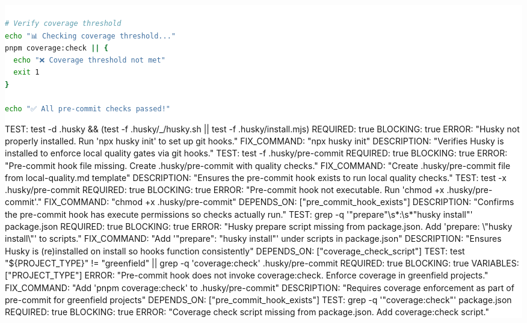 ```bash

# Verify coverage threshold
echo "📊 Checking coverage threshold..."
pnpm coverage:check || {
  echo "❌ Coverage threshold not met"
  exit 1
}

echo "✅ All pre-commit checks passed!"
```


<verification-block context-check="verification-pre-commit-setup">
  <verification_definitions>
    <test name="husky_installed">
      TEST: test -d .husky && (test -f .husky/_/husky.sh || test -f .husky/install.mjs)
      REQUIRED: true
      BLOCKING: true
      ERROR: "Husky not properly installed. Run 'npx husky init' to set up git hooks."
      FIX_COMMAND: "npx husky init"
      DESCRIPTION: "Verifies Husky is installed to enforce local quality gates via git hooks."
    </test>
    <test name="pre_commit_hook_exists">
      TEST: test -f .husky/pre-commit
      REQUIRED: true
      BLOCKING: true
      ERROR: "Pre-commit hook file missing. Create .husky/pre-commit with quality checks."
      FIX_COMMAND: "Create .husky/pre-commit file from local-quality.md template"
      DESCRIPTION: "Ensures the pre-commit hook exists to run local quality checks."
    </test>
    <test name="pre_commit_executable">
      TEST: test -x .husky/pre-commit
      REQUIRED: true
      BLOCKING: true
      ERROR: "Pre-commit hook not executable. Run 'chmod +x .husky/pre-commit'."
      FIX_COMMAND: "chmod +x .husky/pre-commit"
      DEPENDS_ON: ["pre_commit_hook_exists"]
      DESCRIPTION: "Confirms the pre-commit hook has execute permissions so checks actually run."
    </test>
    <test name="husky_prepare_script_present">
      TEST: grep -q '"prepare"\s*:\s*"husky install"' package.json
      REQUIRED: true
      BLOCKING: true
      ERROR: "Husky prepare script missing from package.json. Add 'prepare: \"husky install\"' to scripts."
      FIX_COMMAND: "Add '"prepare": "husky install"' under scripts in package.json"
      DESCRIPTION: "Ensures Husky is (re)installed on install so hooks function consistently"
      DEPENDS_ON: ["coverage_check_script"]
    </test>
    <test name="pre_commit_invokes_coverage_check">
      TEST: test "${PROJECT_TYPE}" != "greenfield" || grep -q 'coverage:check' .husky/pre-commit
      REQUIRED: true
      BLOCKING: true
      VARIABLES: ["PROJECT_TYPE"]
      ERROR: "Pre-commit hook does not invoke coverage:check. Enforce coverage in greenfield projects."
      FIX_COMMAND: "Add 'pnpm coverage:check' to .husky/pre-commit"
      DESCRIPTION: "Requires coverage enforcement as part of pre-commit for greenfield projects"
      DEPENDS_ON: ["pre_commit_hook_exists"]
    </test>
    <test name="coverage_check_script">
      TEST: grep -q '"coverage:check"' package.json
      REQUIRED: true
      BLOCKING: true
      ERROR: "Coverage check script missing from package.json. Add coverage:check script."